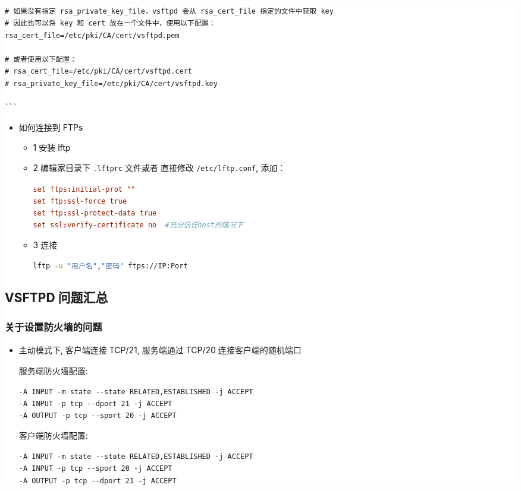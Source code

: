     # 如果没有指定 rsa_private_key_file，vsftpd 会从 rsa_cert_file 指定的文件中获取 key
    # 因此也可以将 key 和 cert 放在一个文件中，使用以下配置：
    rsa_cert_file=/etc/pki/CA/cert/vsftpd.pem

    # 或者使用以下配置：
    # rsa_cert_file=/etc/pki/CA/cert/vsftpd.cert
    # rsa_private_key_file=/etc/pki/CA/cert/vsftpd.key

    ```

* 如何连接到 FTPs

    * 1 安装 lftp
    * 2 编辑家目录下 `.lftprc` 文件或者 直接修改 `/etc/lftp.conf`, 添加：

        ```conf
        set ftps:initial-prot ""
        set ftp:ssl-force true
        set ftp:ssl-protect-data true
        set ssl:verify-certificate no  #充分信任host的情况下
        ```

    * 3 连接

        ```sh
        lftp -u "用户名","密码" ftps://IP:Port
        ```

## VSFTPD 问题汇总

### 关于设置防火墙的问题


* 主动模式下, 客户端连接 TCP/21, 服务端通过 TCP/20 连接客户端的随机端口

    服务端防火墙配置:

    ```text
    -A INPUT -m state --state RELATED,ESTABLISHED -j ACCEPT
    -A INPUT -p tcp --dport 21 -j ACCEPT
    -A OUTPUT -p tcp --sport 20 -j ACCEPT 
    ```

    客户端防火墙配置:

    ```text
    -A INPUT -m state --state RELATED,ESTABLISHED -j ACCEPT
    -A INPUT -p tcp --sport 20 -j ACCEPT
    -A OUTPUT -p tcp --dport 21 -j ACCEPT
    ```
